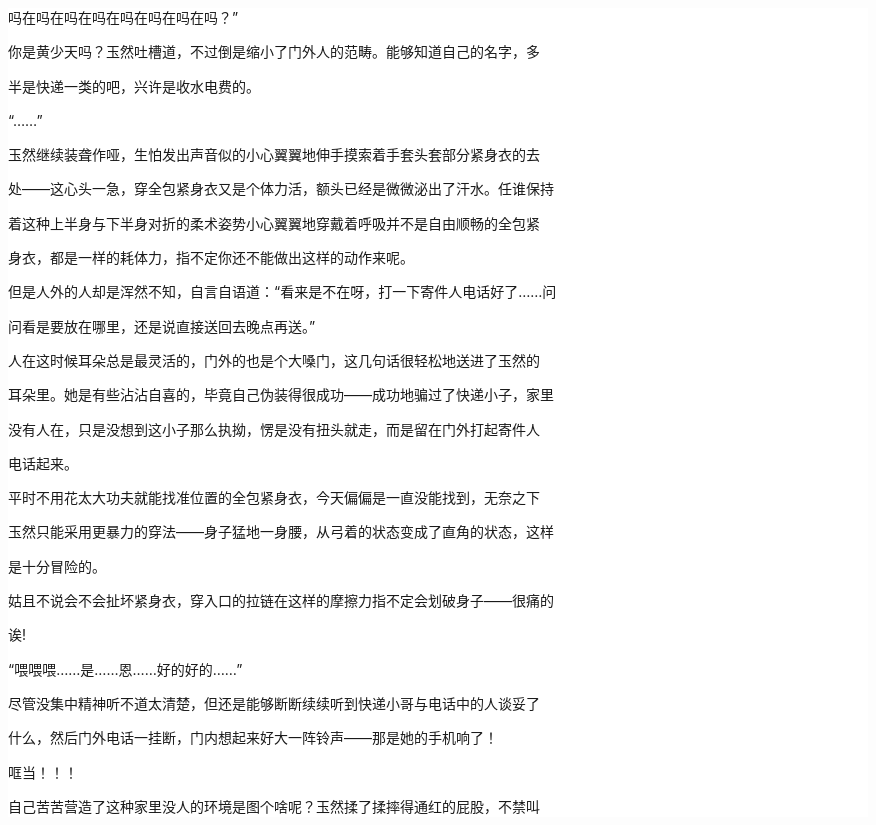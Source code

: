吗在吗在吗在吗在吗在吗在吗在吗？”

你是黄少天吗？玉然吐槽道，不过倒是缩小了门外人的范畴。能够知道自己的名字，多

半是快递一类的吧，兴许是收水电费的。





“……”



玉然继续装聋作哑，生怕发出声音似的小心翼翼地伸手摸索着手套头套部分紧身衣的去

处——这心头一急，穿全包紧身衣又是个体力活，额头已经是微微泌出了汗水。任谁保持

着这种上半身与下半身对折的柔术姿势小心翼翼地穿戴着呼吸并不是自由顺畅的全包紧

身衣，都是一样的耗体力，指不定你还不能做出这样的动作来呢。

但是人外的人却是浑然不知，自言自语道：“看来是不在呀，打一下寄件人电话好了……问

问看是要放在哪里，还是说直接送回去晚点再送。”



人在这时候耳朵总是最灵活的，门外的也是个大嗓门，这几句话很轻松地送进了玉然的

耳朵里。她是有些沾沾自喜的，毕竟自己伪装得很成功——成功地骗过了快递小子，家里

没有人在，只是没想到这小子那么执拗，愣是没有扭头就走，而是留在门外打起寄件人

电话起来。





平时不用花太大功夫就能找准位置的全包紧身衣，今天偏偏是一直没能找到，无奈之下

玉然只能采用更暴力的穿法——身子猛地一身腰，从弓着的状态变成了直角的状态，这样

是十分冒险的。



姑且不说会不会扯坏紧身衣，穿入口的拉链在这样的摩擦力指不定会划破身子——很痛的

诶!





“喂喂喂……是……恩……好的好的……”





尽管没集中精神听不道太清楚，但还是能够断断续续听到快递小哥与电话中的人谈妥了

什么，然后门外电话一挂断，门内想起来好大一阵铃声——那是她的手机响了！



哐当！！！



自己苦苦营造了这种家里没人的环境是图个啥呢？玉然揉了揉摔得通红的屁股，不禁叫
